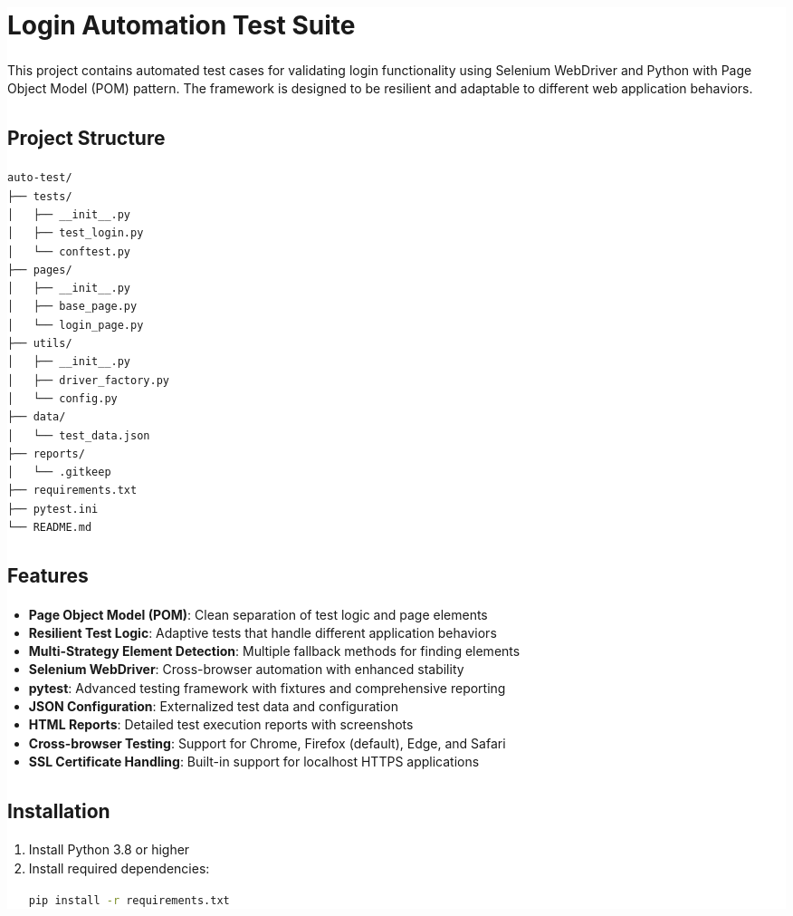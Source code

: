 # Login Automation Test Suite

This project contains automated test cases for validating login functionality using Selenium WebDriver and Python with Page Object Model (POM) pattern. The framework is designed to be resilient and adaptable to different web application behaviors.

## Project Structure

```
auto-test/
├── tests/
│   ├── __init__.py
│   ├── test_login.py
│   └── conftest.py
├── pages/
│   ├── __init__.py
│   ├── base_page.py
│   └── login_page.py
├── utils/
│   ├── __init__.py
│   ├── driver_factory.py
│   └── config.py
├── data/
│   └── test_data.json
├── reports/
│   └── .gitkeep
├── requirements.txt
├── pytest.ini
└── README.md
```

## Features

- **Page Object Model (POM)**: Clean separation of test logic and page elements
- **Resilient Test Logic**: Adaptive tests that handle different application behaviors
- **Multi-Strategy Element Detection**: Multiple fallback methods for finding elements
- **Selenium WebDriver**: Cross-browser automation with enhanced stability
- **pytest**: Advanced testing framework with fixtures and comprehensive reporting
- **JSON Configuration**: Externalized test data and configuration
- **HTML Reports**: Detailed test execution reports with screenshots
- **Cross-browser Testing**: Support for Chrome, Firefox (default), Edge, and Safari
- **SSL Certificate Handling**: Built-in support for localhost HTTPS applications

## Installation

1. Install Python 3.8 or higher
2. Install required dependencies:
   ```bash
   pip install -r requirements.txt
   ```
